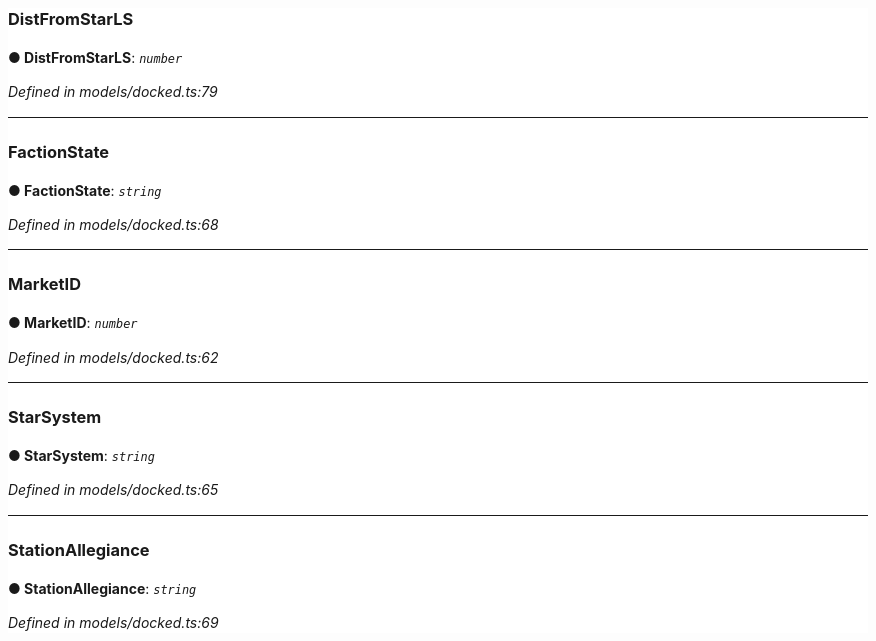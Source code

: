 ###  DistFromStarLS

**●  DistFromStarLS**:  *`number`* 

*Defined in models/docked.ts:79*





___

<a id="factionstate"></a>

###  FactionState

**●  FactionState**:  *`string`* 

*Defined in models/docked.ts:68*





___

<a id="marketid"></a>

###  MarketID

**●  MarketID**:  *`number`* 

*Defined in models/docked.ts:62*





___

<a id="starsystem"></a>

###  StarSystem

**●  StarSystem**:  *`string`* 

*Defined in models/docked.ts:65*





___

<a id="stationallegiance"></a>

###  StationAllegiance

**●  StationAllegiance**:  *`string`* 

*Defined in models/docked.ts:69*




